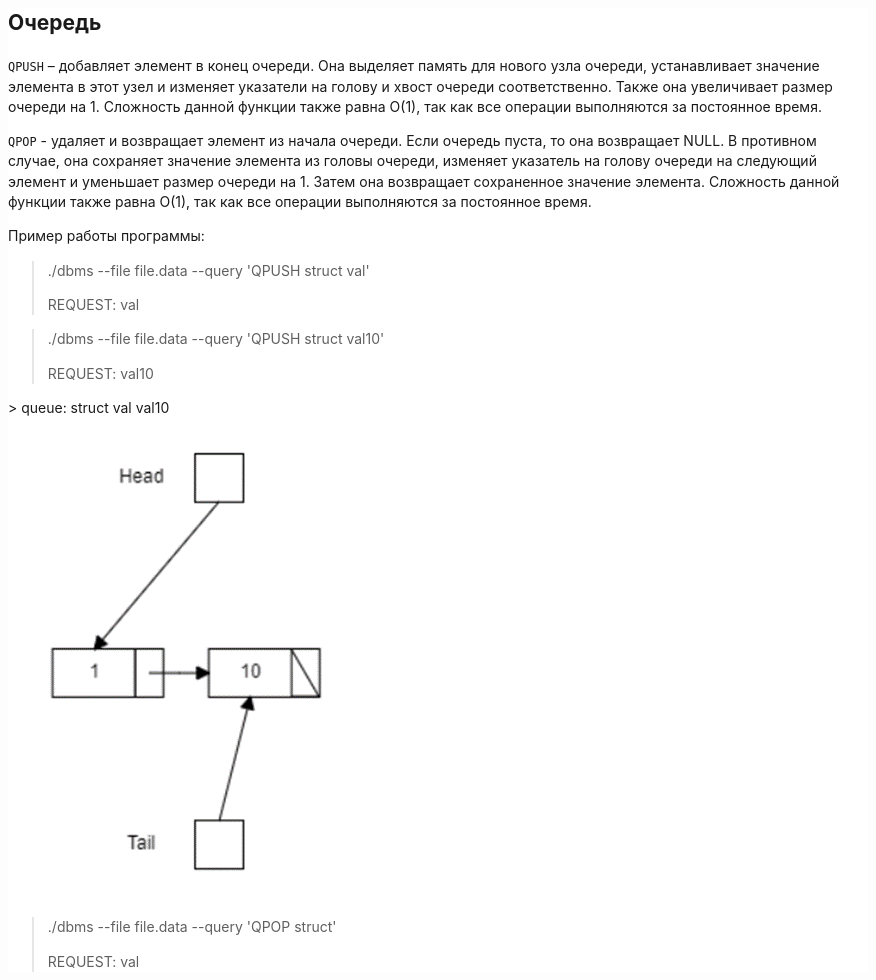 ## Очередь

`QPUSH` – добавляет элемент в конец очереди. Она выделяет память для нового узла очереди, устанавливает значение элемента в этот узел и изменяет указатели на голову и хвост очереди соответственно. Также она увеличивает размер очереди на 1. Сложность данной функции также равна O(1), так как все операции выполняются за постоянное время.

`QPOP` - удаляет и возвращает элемент из начала очереди. Если очередь пуста, то она возвращает NULL. В противном случае, она сохраняет значение элемента из головы очереди, изменяет указатель на голову очереди на следующий элемент и уменьшает размер очереди на 1. Затем она возвращает сохраненное значение элемента. Сложность данной функции также равна O(1), так как все операции выполняются за постоянное время.

Пример работы программы:
>./dbms --file file.data --query 'QPUSH struct val'
>
>REQUEST: val

>./dbms --file file.data --query 'QPUSH struct val10'
>
>REQUEST: val10

\> queue: struct val val10

![NoSQL-database](images/queue1.png)

>./dbms --file file.data --query 'QPOP struct'
>
>REQUEST: val
